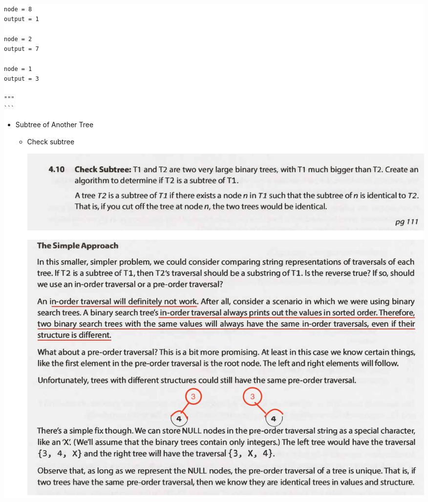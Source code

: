     node = 8   
    output = 1
    
    node = 2   
    output = 7
    
    node = 1   
    output = 3
    
    """
    ```
    

- Subtree of Another Tree
    - Check subtree
        
        ![Screenshot 2021-10-07 at 08.49.04.png](Trees%20&%20Graphs%20edc3401e06c044f29a2d714d20ffe185/Screenshot_2021-10-07_at_08.49.04.png)
        
        ![Screenshot 2021-10-08 at 08.20.17.png](Trees%20&%20Graphs%20edc3401e06c044f29a2d714d20ffe185/Screenshot_2021-10-08_at_08.20.17.png)
        